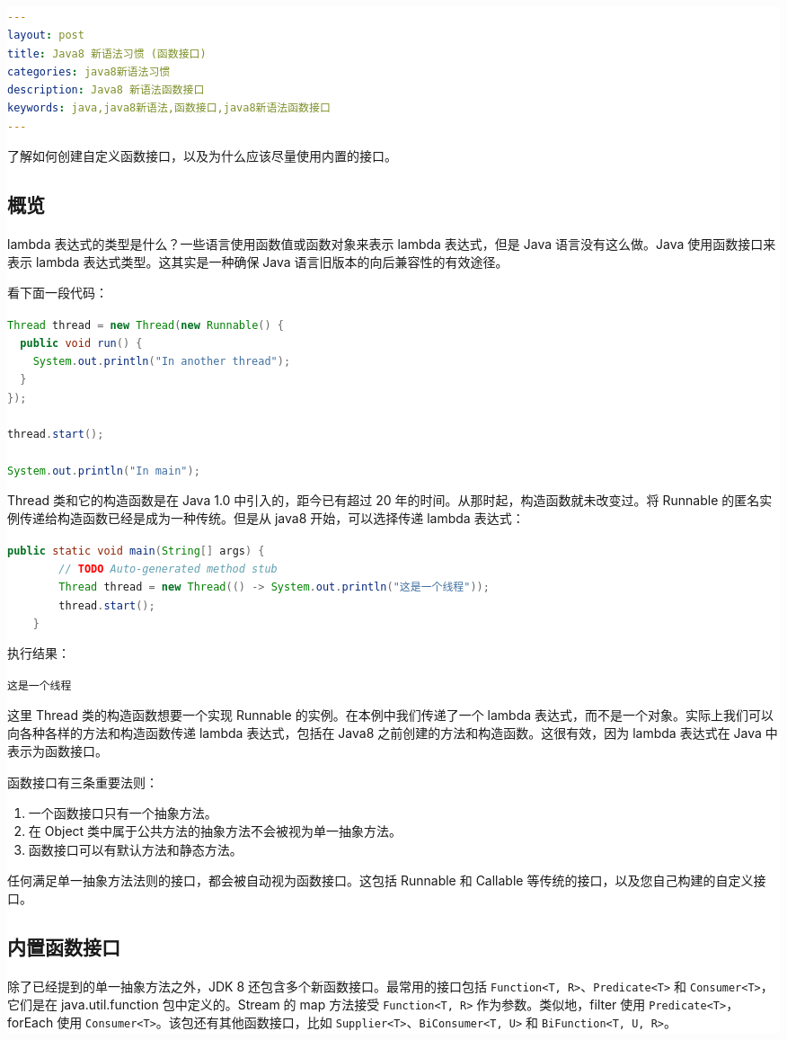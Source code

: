 ```yaml
---
layout: post
title: Java8 新语法习惯 (函数接口)
categories: java8新语法习惯
description: Java8 新语法函数接口
keywords: java,java8新语法,函数接口,java8新语法函数接口
---
```

了解如何创建自定义函数接口，以及为什么应该尽量使用内置的接口。

## 概览
lambda 表达式的类型是什么？一些语言使用函数值或函数对象来表示 lambda 表达式，但是 Java 语言没有这么做。Java 使用函数接口来表示 lambda 表达式类型。这其实是一种确保 Java 语言旧版本的向后兼容性的有效途径。

看下面一段代码：
```java
Thread thread = new Thread(new Runnable() {
  public void run() {
    System.out.println("In another thread");
  }
});

thread.start();

System.out.println("In main");
```
Thread 类和它的构造函数是在 Java 1.0 中引入的，距今已有超过 20 年的时间。从那时起，构造函数就未改变过。将 Runnable 的匿名实例传递给构造函数已经是成为一种传统。但是从 java8 开始，可以选择传递 lambda 表达式：
```java
public static void main(String[] args) {
		// TODO Auto-generated method stub
		Thread thread = new Thread(() -> System.out.println("这是一个线程"));
		thread.start();
	}
```
执行结果：
```
这是一个线程
```
这里 Thread 类的构造函数想要一个实现 Runnable 的实例。在本例中我们传递了一个 lambda 表达式，而不是一个对象。实际上我们可以向各种各样的方法和构造函数传递 lambda 表达式，包括在 Java8 之前创建的方法和构造函数。这很有效，因为 lambda 表达式在 Java 中表示为函数接口。

函数接口有三条重要法则：

1. 一个函数接口只有一个抽象方法。
2. 在 Object 类中属于公共方法的抽象方法不会被视为单一抽象方法。
3. 函数接口可以有默认方法和静态方法。

任何满足单一抽象方法法则的接口，都会被自动视为函数接口。这包括 Runnable 和 Callable 等传统的接口，以及您自己构建的自定义接口。

## 内置函数接口
除了已经提到的单一抽象方法之外，JDK 8 还包含多个新函数接口。最常用的接口包括 ```Function<T, R>```、```Predicate<T>``` 和 ```Consumer<T>```，它们是在 java.util.function 包中定义的。Stream 的 map 方法接受 ```Function<T, R>``` 作为参数。类似地，filter 使用 ```Predicate<T>```，forEach 使用 ```Consumer<T>```。该包还有其他函数接口，比如 ```Supplier<T>```、```BiConsumer<T, U>``` 和 ```BiFunction<T, U, R>```。
